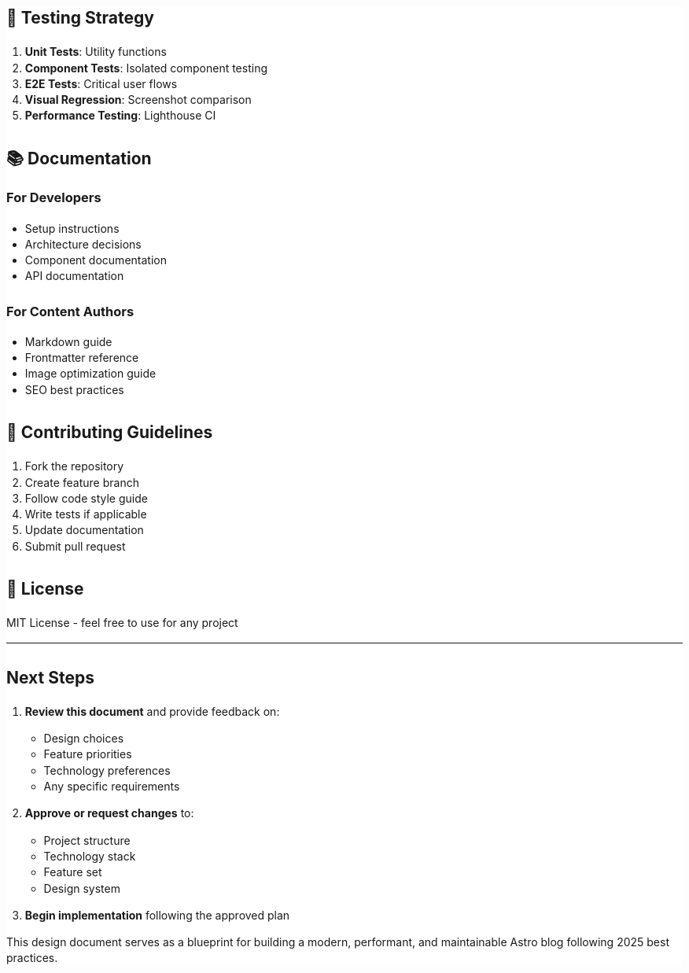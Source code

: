 ## 🧪 Testing Strategy

1. **Unit Tests**: Utility functions
2. **Component Tests**: Isolated component testing
3. **E2E Tests**: Critical user flows
4. **Visual Regression**: Screenshot comparison
5. **Performance Testing**: Lighthouse CI

## 📚 Documentation

### For Developers
- Setup instructions
- Architecture decisions
- Component documentation
- API documentation

### For Content Authors
- Markdown guide
- Frontmatter reference
- Image optimization guide
- SEO best practices

## 🤝 Contributing Guidelines

1. Fork the repository
2. Create feature branch
3. Follow code style guide
4. Write tests if applicable
5. Update documentation
6. Submit pull request

## 📄 License

MIT License - feel free to use for any project

---

## Next Steps

1. **Review this document** and provide feedback on:
   - Design choices
   - Feature priorities
   - Technology preferences
   - Any specific requirements

2. **Approve or request changes** to:
   - Project structure
   - Technology stack
   - Feature set
   - Design system

3. **Begin implementation** following the approved plan

This design document serves as a blueprint for building a modern, performant, and maintainable Astro blog following 2025 best practices.